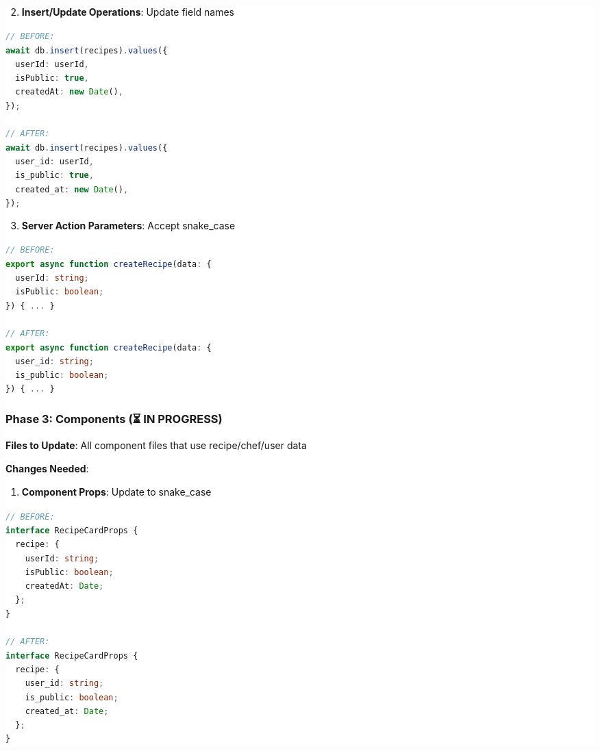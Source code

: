 2. **Insert/Update Operations**: Update field names
```typescript
// BEFORE:
await db.insert(recipes).values({
  userId: userId,
  isPublic: true,
  createdAt: new Date(),
});

// AFTER:
await db.insert(recipes).values({
  user_id: userId,
  is_public: true,
  created_at: new Date(),
});
```

3. **Server Action Parameters**: Accept snake_case
```typescript
// BEFORE:
export async function createRecipe(data: {
  userId: string;
  isPublic: boolean;
}) { ... }

// AFTER:
export async function createRecipe(data: {
  user_id: string;
  is_public: boolean;
}) { ... }
```

### Phase 3: Components (⏳ IN PROGRESS)

**Files to Update**: All component files that use recipe/chef/user data

**Changes Needed**:

1. **Component Props**: Update to snake_case
```typescript
// BEFORE:
interface RecipeCardProps {
  recipe: {
    userId: string;
    isPublic: boolean;
    createdAt: Date;
  };
}

// AFTER:
interface RecipeCardProps {
  recipe: {
    user_id: string;
    is_public: boolean;
    created_at: Date;
  };
}
```
